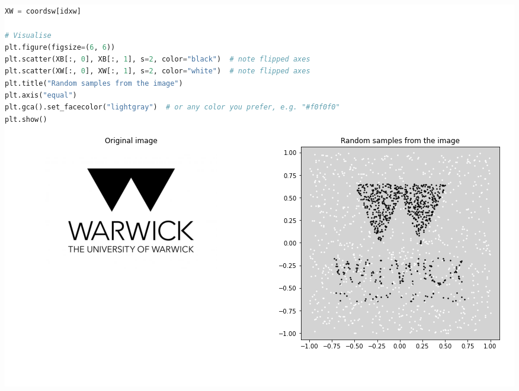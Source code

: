 ```python
XW = coordsw[idxw]

# Visualise
plt.figure(figsize=(6, 6))
plt.scatter(XB[:, 0], XB[:, 1], s=2, color="black")  # note flipped axes
plt.scatter(XW[:, 0], XW[:, 1], s=2, color="white")  # note flipped axes
plt.title("Random samples from the image")
plt.axis("equal")
plt.gca().set_facecolor("lightgray")  # or any color you prefer, e.g. "#f0f0f0"
plt.show()
```

<div style="display: flex; flex-direction: row; gap: 10px; justify-content: center;">
  <div style="flex: 1; text-align: center;">
    <img src="/assets/img/kernel_pics/image-4.png" alt="Original image" style="max-width: 100%; height: auto;">
  </div>
  <div style="flex: 1; text-align: center;">
    <img src="/assets/img/kernel_pics/image-5.png" alt="Random samples from the image" style="max-width: 100%; height: auto;">
  </div>
</div>
<div style="height: 50px;"></div>
